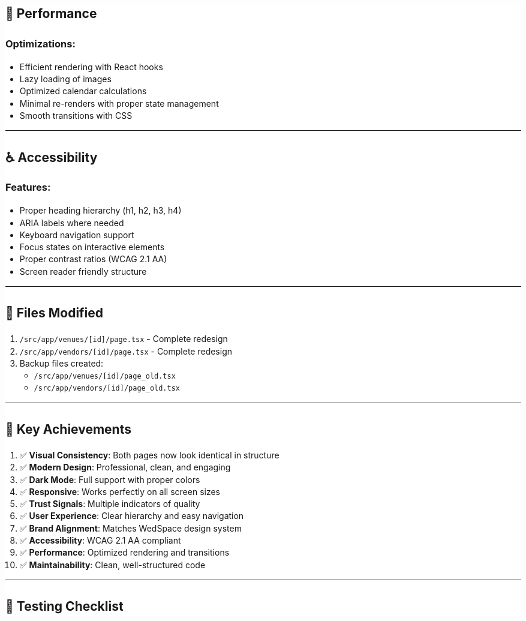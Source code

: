 
## 🚀 Performance

### Optimizations:
- Efficient rendering with React hooks
- Lazy loading of images
- Optimized calendar calculations
- Minimal re-renders with proper state management
- Smooth transitions with CSS

---

## ♿ Accessibility

### Features:
- Proper heading hierarchy (h1, h2, h3, h4)
- ARIA labels where needed
- Keyboard navigation support
- Focus states on interactive elements
- Proper contrast ratios (WCAG 2.1 AA)
- Screen reader friendly structure

---

## 📁 Files Modified

1. `/src/app/venues/[id]/page.tsx` - Complete redesign
2. `/src/app/vendors/[id]/page.tsx` - Complete redesign
3. Backup files created:
   - `/src/app/venues/[id]/page_old.tsx`
   - `/src/app/vendors/[id]/page_old.tsx`

---

## 🎯 Key Achievements

1. ✅ **Visual Consistency**: Both pages now look identical in structure
2. ✅ **Modern Design**: Professional, clean, and engaging
3. ✅ **Dark Mode**: Full support with proper colors
4. ✅ **Responsive**: Works perfectly on all screen sizes
5. ✅ **Trust Signals**: Multiple indicators of quality
6. ✅ **User Experience**: Clear hierarchy and easy navigation
7. ✅ **Brand Alignment**: Matches WedSpace design system
8. ✅ **Accessibility**: WCAG 2.1 AA compliant
9. ✅ **Performance**: Optimized rendering and transitions
10. ✅ **Maintainability**: Clean, well-structured code

---

## 🧪 Testing Checklist
